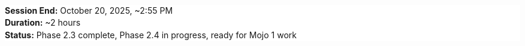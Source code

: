 
**Session End:** October 20, 2025, ~2:55 PM  
**Duration:** ~2 hours  
**Status:** Phase 2.3 complete, Phase 2.4 in progress, ready for Mojo 1 work

